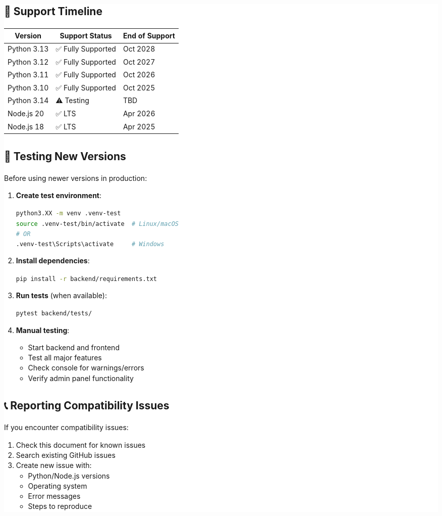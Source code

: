 ## 📅 Support Timeline

| Version | Support Status | End of Support |
|---------|---------------|----------------|
| Python 3.13 | ✅ Fully Supported | Oct 2028 |
| Python 3.12 | ✅ Fully Supported | Oct 2027 |
| Python 3.11 | ✅ Fully Supported | Oct 2026 |
| Python 3.10 | ✅ Fully Supported | Oct 2025 |
| Python 3.14 | ⚠️ Testing | TBD |
| Node.js 20 | ✅ LTS | Apr 2026 |
| Node.js 18 | ✅ LTS | Apr 2025 |

## 🧪 Testing New Versions

Before using newer versions in production:

1. **Create test environment**:
   ```bash
   python3.XX -m venv .venv-test
   source .venv-test/bin/activate  # Linux/macOS
   # OR
   .venv-test\Scripts\activate     # Windows
   ```

2. **Install dependencies**:
   ```bash
   pip install -r backend/requirements.txt
   ```

3. **Run tests** (when available):
   ```bash
   pytest backend/tests/
   ```

4. **Manual testing**:
   - Start backend and frontend
   - Test all major features
   - Check console for warnings/errors
   - Verify admin panel functionality

## 📞 Reporting Compatibility Issues

If you encounter compatibility issues:

1. Check this document for known issues
2. Search existing GitHub issues
3. Create new issue with:
   - Python/Node.js versions
   - Operating system
   - Error messages
   - Steps to reproduce
